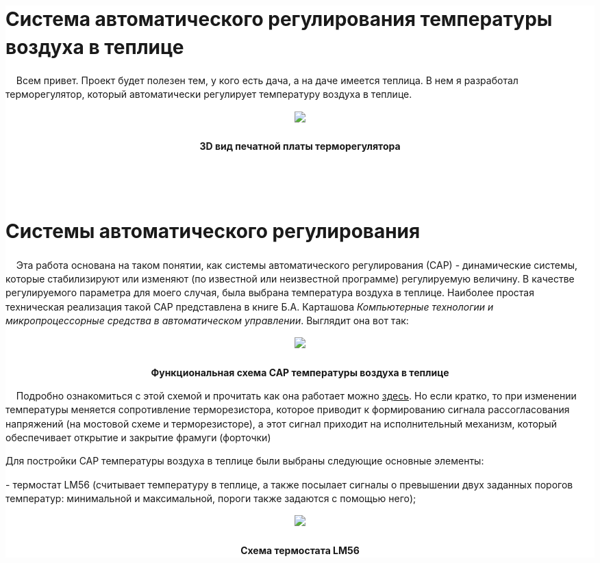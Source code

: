 
Система автоматического регулирования температуры воздуха в теплице
===================================================================
&nbsp;&nbsp;&nbsp;&nbsp;Всем привет. Проект будет полезен тем, у кого есть дача, а на даче имеется теплица. В нем я разработал терморегулятор, который автоматически регулирует температуру воздуха в теплице.

<p align="center">

  <img src=Telegraph_files/68e56d5e035f630a3b863.png>
<br><br>
</b>			
<b align="center">
3D вид печатной платы терморегулятора
</b>
</p>
<br><br>

# Системы автоматического регулирования

&nbsp;&nbsp;&nbsp;&nbsp;Эта работа основана на таком понятии, как системы автоматического регулирования (САР) - динамические системы, которые стабилизируют или изменяют (по известной или неизвестной программе) регулируемую величину. В качестве регулируемого параметра для моего случая, была выбрана температура воздуха в теплице. Наиболее простая техническая реализация такой САР представлена в книге Б.А. Карташова *Компьютерные технологии и микропроцессорные средства в автоматическом управлении*. Выглядит она вот так:

<p align="center">

  <img src=Telegraph_files/cba4314948bc9a2c65e5e.png>
<br><br>
</b>			
<b align="center">
Функциональная схема САР температуры воздуха в теплице
</b>
</p>  



&nbsp;&nbsp;&nbsp;&nbsp;Подробно ознакомиться с этой схемой и прочитать как она работает можно [здесь](https://pandia.ru/text/80/335/33148-18.php). Но если кратко, то при изменении температуры меняется сопротивление терморезистора, которое приводит к формированию сигнала рассогласования напряжений (на мостовой схеме и терморезисторе), а этот сигнал приходит на исполнительный механизм, который обеспечивает открытие и закрытие фрамуги (форточки)

Для постройки САР температуры воздуха в теплице были выбраны следующие основные элементы:

\- термостат LM56 (считывает температуру в теплице, а также посылает сигналы о превышении двух заданных порогов температур: минимальной и максимальной, пороги также задаются с помощью него);
<p align="center">

  <img src=Telegraph_files/802890a8ca9f32f314ca1.png>
<br><br>
</b>			
<b align="center">
Схема термостата LM56
</b>
</p>  
